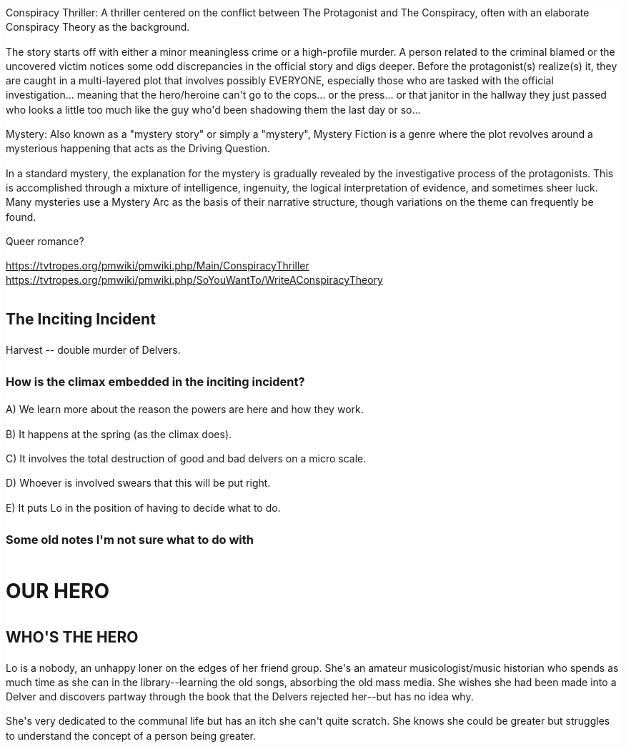 Conspiracy Thriller: A thriller centered on the conflict between The Protagonist and The Conspiracy, often with an elaborate Conspiracy Theory as the background.

The story starts off with either a minor meaningless crime or a high-profile murder. A person related to the criminal blamed or the uncovered victim notices some odd discrepancies in the official story and digs deeper. Before the protagonist(s) realize(s) it, they are caught in a multi-layered plot that involves possibly EVERYONE, especially those who are tasked with the official investigation... meaning that the hero/heroine can't go to the cops... or the press... or that janitor in the hallway they just passed who looks a little too much like the guy who'd been shadowing them the last day or so...

Mystery: Also known as a "mystery story" or simply a "mystery", Mystery Fiction is a genre where the plot revolves around a mysterious happening that acts as the Driving Question.

In a standard mystery, the explanation for the mystery is gradually revealed by the investigative process of the protagonists. This is accomplished through a mixture of intelligence, ingenuity, the logical interpretation of evidence, and sometimes sheer luck. Many mysteries use a Mystery Arc as the basis of their narrative structure, though variations on the theme can frequently be found.

Queer romance? 

https://tvtropes.org/pmwiki/pmwiki.php/Main/ConspiracyThriller
https://tvtropes.org/pmwiki/pmwiki.php/SoYouWantTo/WriteAConspiracyTheory


## The Inciting Incident

Harvest -- double murder of Delvers. 

### How is the climax embedded in the inciting incident? 

A) We learn more about the reason the powers are here and how they work.

B) It happens at the spring (as the climax does).

C) It involves the total destruction of good and bad delvers on a micro scale. 

D) Whoever is involved swears that this will be put right.

E) It puts Lo in the position of having to decide what to do.

### Some old notes I'm not sure what to do with 



# OUR HERO

## WHO'S THE HERO

Lo is a nobody, an unhappy loner on the edges of her friend group. She's an amateur musicologist/music historian who spends as much time as she can in the library--learning the old songs, absorbing the old mass media.  She wishes she had been made into a Delver and discovers partway through the book that the Delvers rejected her--but has no idea why. 

She's very dedicated to the communal life but has an itch she can't quite scratch. She knows she could be greater but struggles to understand the concept of a person being greater. 
